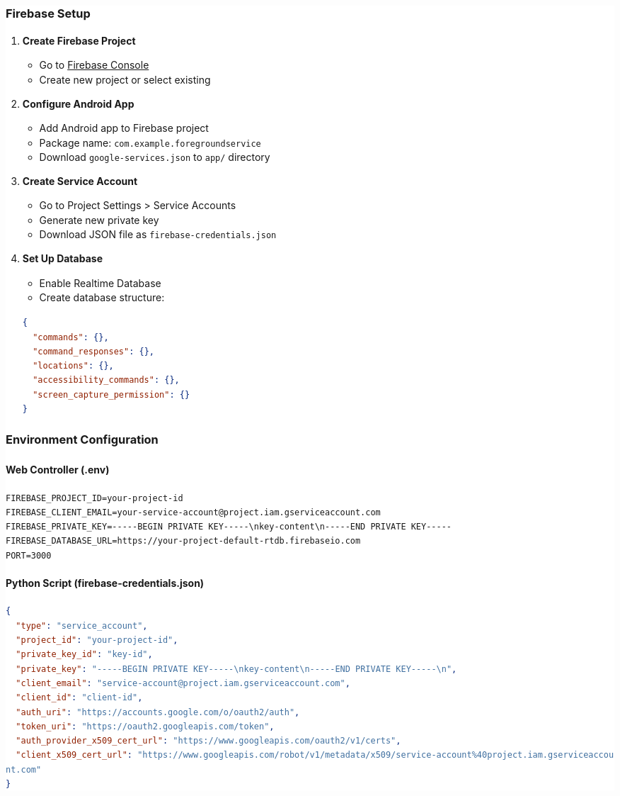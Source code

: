 ### Firebase Setup

1. **Create Firebase Project**
   - Go to [Firebase Console](https://console.firebase.google.com/)
   - Create new project or select existing

2. **Configure Android App**
   - Add Android app to Firebase project
   - Package name: `com.example.foregroundservice`
   - Download `google-services.json` to `app/` directory

3. **Create Service Account**
   - Go to Project Settings > Service Accounts
   - Generate new private key
   - Download JSON file as `firebase-credentials.json`

4. **Set Up Database**
   - Enable Realtime Database
   - Create database structure:
   ```json
   {
     "commands": {},
     "command_responses": {},
     "locations": {},
     "accessibility_commands": {},
     "screen_capture_permission": {}
   }
   ```

### Environment Configuration

#### Web Controller (.env)
```env
FIREBASE_PROJECT_ID=your-project-id
FIREBASE_CLIENT_EMAIL=your-service-account@project.iam.gserviceaccount.com
FIREBASE_PRIVATE_KEY=-----BEGIN PRIVATE KEY-----\nkey-content\n-----END PRIVATE KEY-----
FIREBASE_DATABASE_URL=https://your-project-default-rtdb.firebaseio.com
PORT=3000
```

#### Python Script (firebase-credentials.json)
```json
{
  "type": "service_account",
  "project_id": "your-project-id",
  "private_key_id": "key-id",
  "private_key": "-----BEGIN PRIVATE KEY-----\nkey-content\n-----END PRIVATE KEY-----\n",
  "client_email": "service-account@project.iam.gserviceaccount.com",
  "client_id": "client-id",
  "auth_uri": "https://accounts.google.com/o/oauth2/auth",
  "token_uri": "https://oauth2.googleapis.com/token",
  "auth_provider_x509_cert_url": "https://www.googleapis.com/oauth2/v1/certs",
  "client_x509_cert_url": "https://www.googleapis.com/robot/v1/metadata/x509/service-account%40project.iam.gserviceaccount.com"
}
```
